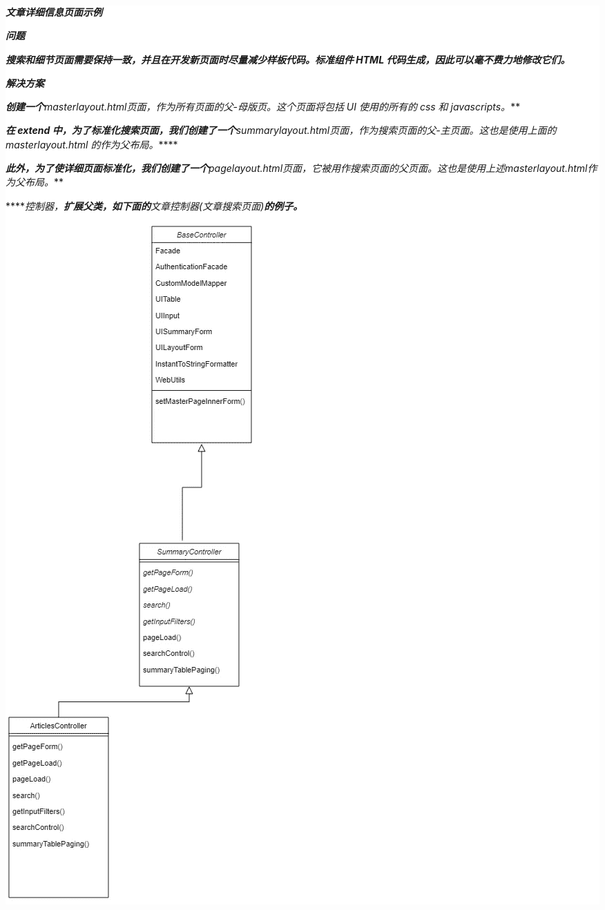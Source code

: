 ***文章详细信息页面示例***

*****问题*****

***搜索和细节页面需要保持一致，并且在开发新页面时尽量减少样板代码。标准组件 HTML 代码生成，因此可以毫不费力地修改它们。***

*****解决方案*****

***创建一个**masterlayout.html**页面，作为所有页面的父-母版页。这个页面将包括 UI 使用的所有的 css 和 javascripts。***

***在 extend 中，为了标准化搜索页面，我们创建了一个**summarylayout.html**页面，作为搜索页面的父-主页面。这也是使用上面的 masterlayout.html 的**作为父布局。*****

***此外，为了使详细页面标准化，我们创建了一个**pagelayout.html**页面，它被用作搜索页面的父页面。这也是使用上述**masterlayout.html**作为父布局。***

*****控制器，**扩展父类，如下面的**文章控制器(文章搜索页面)**的例子。***

***![](img/f17e99f38781f761fbeca4979ba70e49.png)***